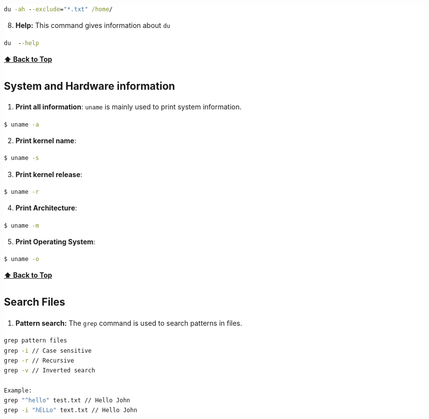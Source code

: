 ```cmd
du -ah --exclude="*.txt" /home/
```

8.  **Help:** This command gives information about `du`

```cmd
du  --help
```

**[⬆ Back to Top](#table-of-contents)**

## System and Hardware information

1.  **Print all information**: `uname` is mainly used to print system information.

```bash
$ uname -a
```

2.  **Print kernel name**:

```bash
$ uname -s
```

3.  **Print kernel release**:

```bash
$ uname -r
```

4.  **Print Architecture**:

```bash
$ uname -m
```

5.  **Print Operating System**:

```bash
$ uname -o
```

**[⬆ Back to Top](#table-of-contents)**

## Search Files

1. **Pattern search:**
The `grep` command is used to search patterns in files.

```cmd
grep pattern files
grep -i // Case sensitive
grep -r // Recursive
grep -v // Inverted search

Example:
grep "^hello" test.txt // Hello John
grep -i "hELLo" text.txt // Hello John
```
